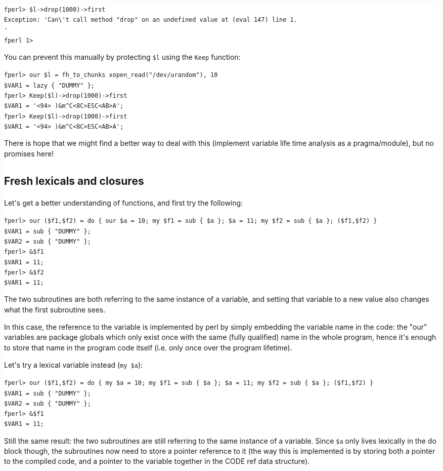     fperl> $l->drop(1000)->first
    Exception: 'Can\'t call method "drop" on an undefined value at (eval 147) line 1.
    '
    fperl 1> 

You can prevent this manually by protecting `$l` using the `Keep` function:

    fperl> our $l = fh_to_chunks xopen_read("/dev/urandom"), 10
    $VAR1 = lazy { "DUMMY" };
    fperl> Keep($l)->drop(1000)->first
    $VAR1 = '<94> )&m^C<8C>ESC<AB>A';
    fperl> Keep($l)->drop(1000)->first
    $VAR1 = '<94> )&m^C<8C>ESC<AB>A';

There is hope that we might find a better way to deal with this
(implement variable life time analysis as a pragma/module), but no
promises here!


## Fresh lexicals and closures

Let's get a better understanding of functions, and first try the
following:

    fperl> our ($f1,$f2) = do { our $a = 10; my $f1 = sub { $a }; $a = 11; my $f2 = sub { $a }; ($f1,$f2) }
    $VAR1 = sub { "DUMMY" };
    $VAR2 = sub { "DUMMY" };
    fperl> &$f1
    $VAR1 = 11;
    fperl> &$f2
    $VAR1 = 11;

The two subroutines are both referring to the same instance of a
variable, and setting that variable to a new value also changes what
the first subroutine sees.

In this case, the reference to the variable is implemented by perl by
simply embedding the variable name in the code: the "our" variables
are package globals which only exist once with the same (fully
qualified) name in the whole program, hence it's enough to store that
name in the program code itself (i.e. only once over the program
lifetime).

Let's try a lexical variable instead (`my $a`):

    fperl> our ($f1,$f2) = do { my $a = 10; my $f1 = sub { $a }; $a = 11; my $f2 = sub { $a }; ($f1,$f2) }
    $VAR1 = sub { "DUMMY" };
    $VAR2 = sub { "DUMMY" };
    fperl> &$f1
    $VAR1 = 11;

Still the same result: the two subroutines are still referring to the
same instance of a variable. Since `$a` only lives lexically in the do
block though, the subroutines now need to store a pointer reference to
it (the way this is implemented is by storing both a pointer to the
compiled code, and a pointer to the variable together in the CODE ref
data structure).
